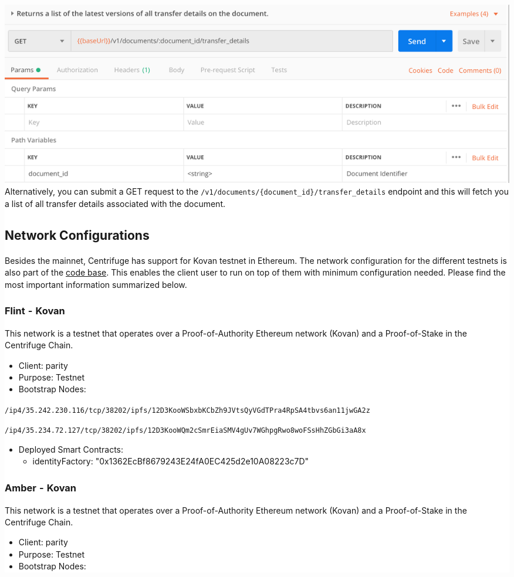 ![Get Transfer List](./images/get-transfer-list.png)
Alternatively, you can submit a GET request to the `/v1/documents/{document_id}/transfer_details` endpoint and this will fetch you a list of all transfer details associated with the document.

## Network Configurations

Besides the mainnet, Centrifuge has support for Kovan testnet in Ethereum. The network configuration for the different testnets is also part of the [code base](https://github.com/centrifuge/go-centrifuge/blob/master/build/configs/default_config.yaml). This enables the client user to run on top of them with minimum configuration needed. Please find the most important information summarized below.

### Flint  -  Kovan

This network is a testnet that operates over a Proof-of-Authority Ethereum network (Kovan) and a Proof-of-Stake in the Centrifuge Chain.

- Client: parity
- Purpose: Testnet
- Bootstrap Nodes:

```
/ip4/35.242.230.116/tcp/38202/ipfs/12D3KooWSbxbKCbZh9JVtsQyVGdTPra4RpSA4tbvs6an11jwGA2z
```

```
/ip4/35.234.72.127/tcp/38202/ipfs/12D3KooWQm2cSmrEiaSMV4gUv7WGhpgRwo8woFSsHhZGbGi3aA8x
```

- Deployed Smart Contracts:
  - identityFactory: "0x1362EcBf8679243E24fA0EC425d2e10A08223c7D"

### Amber  -  Kovan

This network is a testnet that operates over a Proof-of-Authority Ethereum network (Kovan) and a Proof-of-Stake in the Centrifuge Chain.

- Client: parity
- Purpose: Testnet
- Bootstrap Nodes:
